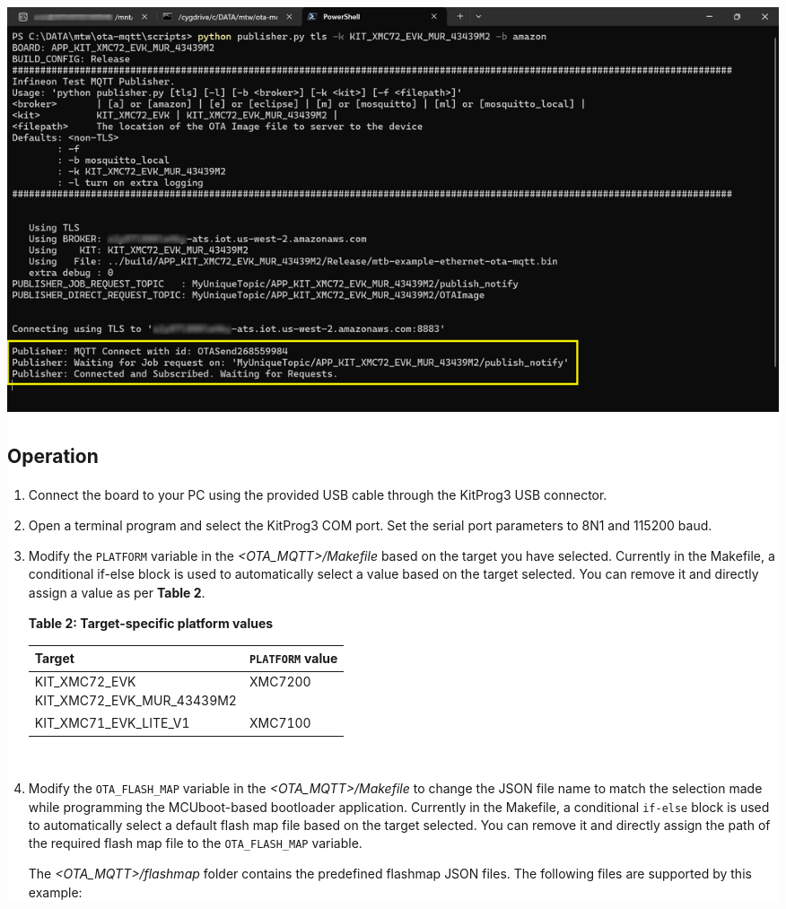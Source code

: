    ![](images/publisher_subscribed_to_the_topic.png)


## Operation

1. Connect the board to your PC using the provided USB cable through the KitProg3 USB connector.

2. Open a terminal program and select the KitProg3 COM port. Set the serial port parameters to 8N1 and 115200 baud.

3. Modify the `PLATFORM` variable in the *\<OTA_MQTT>/Makefile* based on the target you have selected. Currently in the Makefile, a conditional if-else block is used to automatically select a value based on the target selected. You can remove it and directly assign a value as per **Table 2**.

   **Table 2: Target-specific platform values**

   Target      | `PLATFORM` value
   ----------- |----------------------------------
   KIT_XMC72_EVK <br> KIT_XMC72_EVK_MUR_43439M2 | XMC7200
   KIT_XMC71_EVK_LITE_V1 | XMC7100

   <br>

4. Modify the `OTA_FLASH_MAP` variable in the *\<OTA_MQTT>/Makefile* to change the JSON file name to match the selection made while programming the MCUboot-based bootloader application. Currently in the Makefile, a conditional `if-else` block is used to automatically select a default flash map file based on the target selected. You can remove it and directly assign the path of the required flash map file to the `OTA_FLASH_MAP` variable.

   The *\<OTA_MQTT>/flashmap* folder contains the predefined flashmap JSON files. The following files are supported by this example:
